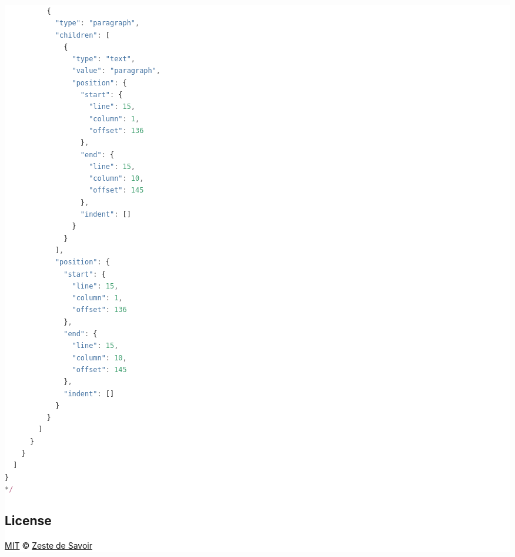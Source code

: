 ```js
          {
            "type": "paragraph",
            "children": [
              {
                "type": "text",
                "value": "paragraph",
                "position": {
                  "start": {
                    "line": 15,
                    "column": 1,
                    "offset": 136
                  },
                  "end": {
                    "line": 15,
                    "column": 10,
                    "offset": 145
                  },
                  "indent": []
                }
              }
            ],
            "position": {
              "start": {
                "line": 15,
                "column": 1,
                "offset": 136
              },
              "end": {
                "line": 15,
                "column": 10,
                "offset": 145
              },
              "indent": []
            }
          }
        ]
      }
    }
  ]
}
*/
```

## License

[MIT][license] © [Zeste de Savoir][zds]



[build-badge]: https://img.shields.io/travis/zestedesavoir/zmarkdown.svg

[build-status]: https://travis-ci.org/zestedesavoir/zmarkdown

[coverage-badge]: https://img.shields.io/coveralls/zestedesavoir/zmarkdown.svg

[coverage-status]: https://coveralls.io/github/zestedesavoir/zmarkdown


[license]: https://github.com/zestedesavoir/zmarkdown/blob/master/packages/rebber/LICENSE-MIT
[rebber-plugins]: https://github.com/zestedesavoir/zmarkdown/blob/master/packages/rebber-plugins
[zds]: https://zestedesavoir.com
[npm]: https://www.npmjs.com/package/rebber
[mdast]: https://github.com/syntax-tree/mdast/blob/master/readme.md
[remark]: https://github.com/remarkjs/remark